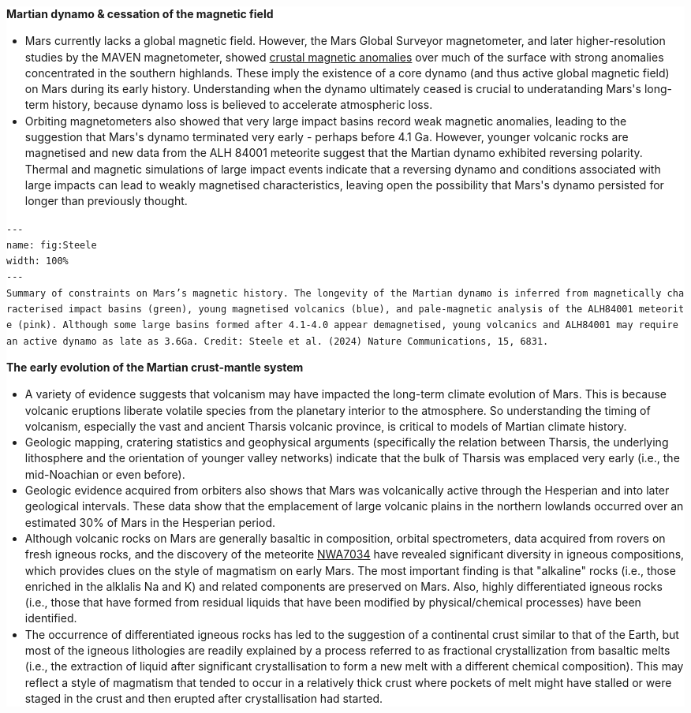
**Martian dynamo & cessation of the magnetic field**
- Mars currently lacks a global magnetic field. However, the Mars Global Surveyor magnetometer, and later higher-resolution studies by the MAVEN magnetometer, showed [crustal magnetic anomalies](https://agupubs.onlinelibrary.wiley.com/doi/full/10.1029/2018JE005854) over much of the surface with strong anomalies concentrated in the southern highlands. These imply the existence of a core dynamo (and thus active global magnetic field) on Mars during its early history. Understanding when the dynamo ultimately ceased is crucial to underatanding Mars's long-term history, because dynamo loss is believed to accelerate atmospheric loss.
- Orbiting magnetometers also showed that very large impact basins record weak magnetic anomalies, leading to the suggestion that Mars's dynamo terminated very early - perhaps before 4.1 Ga. However, younger volcanic rocks are magnetised and new data from the ALH 84001 meteorite suggest that the Martian dynamo exhibited reversing polarity. Thermal and magnetic simulations of large impact events indicate that a reversing dynamo and conditions associated with large impacts can lead to weakly magnetised characteristics, leaving open the possibility that Mars's dynamo persisted for longer than previously thought.

```{figure} figures/Steele_2024.png
---
name: fig:Steele
width: 100%
---
Summary of constraints on Mars’s magnetic history. The longevity of the Martian dynamo is inferred from magnetically characterised impact basins (green), young magnetised volcanics (blue), and pale-magnetic analysis of the ALH84001 meteorite (pink). Although some large basins formed after 4.1-4.0 appear demagnetised, young volcanics and ALH84001 may require an active dynamo as late as 3.6Ga. Credit: Steele et al. (2024) Nature Communications, 15, 6831.
```


**The early evolution of the Martian crust-mantle system**
- A variety of evidence suggests that volcanism may have impacted the long-term climate evolution of Mars. This is because volcanic eruptions liberate volatile species from the planetary interior to the atmosphere. So understanding the timing of volcanism, especially the vast and ancient Tharsis volcanic province, is critical to models of Martian climate history.
- Geologic mapping, cratering statistics and geophysical arguments (specifically the relation between Tharsis, the underlying lithosphere and the orientation of younger valley networks) indicate that the bulk of Tharsis was emplaced very early (i.e., the mid-Noachian or even before).
- Geologic evidence acquired from orbiters also shows that Mars was volcanically active through the Hesperian and into later geological intervals. These data show that the emplacement of large volcanic plains in the northern lowlands occurred over an estimated 30% of Mars in the Hesperian period.
- Although volcanic rocks on Mars are generally basaltic in composition, orbital spectrometers, data acquired from rovers on fresh igneous rocks, and the discovery of the meteorite [NWA7034](https://curator.jsc.nasa.gov/antmet/mmc/nwa7034.pdf) have revealed significant diversity in igneous compositions, which provides clues on the style of magmatism on early Mars. The most important finding is that "alkaline" rocks (i.e., those enriched in the alklalis Na and K) and related components are preserved on Mars. Also, highly differentiated igneous rocks (i.e., those that have formed from residual liquids that have been modified by physical/chemical processes) have been identified.
- The occurrence of differentiated igneous rocks has led to the suggestion of a continental crust similar to that of the Earth, but most of the igneous lithologies are readily explained by a process referred to as fractional crystallization from basaltic melts (i.e., the extraction of liquid after significant crystallisation to form a new melt with a different chemical composition). This may reflect a style of magmatism that tended to occur in a relatively thick crust where pockets of melt might have stalled or were staged in the crust and then erupted after crystallisation had started.
